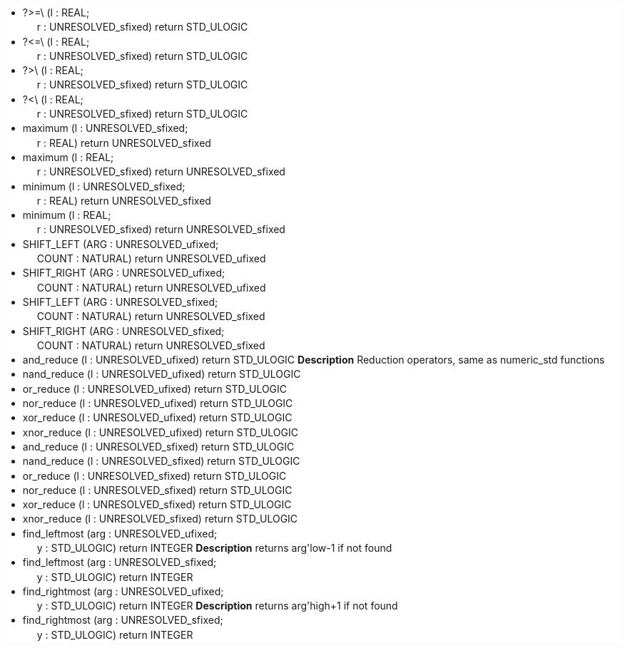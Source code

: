 - \?>=\ <font id="function_arguments">(l : REAL;<br><span style="padding-left:20px"> r : UNRESOLVED_sfixed) </font> <font id="function_return">return STD_ULOGIC </font>
- \?<=\ <font id="function_arguments">(l : REAL;<br><span style="padding-left:20px"> r : UNRESOLVED_sfixed) </font> <font id="function_return">return STD_ULOGIC </font>
- \?>\ <font id="function_arguments">(l : REAL;<br><span style="padding-left:20px"> r : UNRESOLVED_sfixed) </font> <font id="function_return">return STD_ULOGIC </font>
- \?<\ <font id="function_arguments">(l : REAL;<br><span style="padding-left:20px"> r : UNRESOLVED_sfixed) </font> <font id="function_return">return STD_ULOGIC </font>
- maximum <font id="function_arguments">(l : UNRESOLVED_sfixed;<br><span style="padding-left:20px"> r : REAL) </font> <font id="function_return">return UNRESOLVED_sfixed </font>
- maximum <font id="function_arguments">(l : REAL;<br><span style="padding-left:20px"> r : UNRESOLVED_sfixed) </font> <font id="function_return">return UNRESOLVED_sfixed </font>
- minimum <font id="function_arguments">(l : UNRESOLVED_sfixed;<br><span style="padding-left:20px"> r : REAL) </font> <font id="function_return">return UNRESOLVED_sfixed </font>
- minimum <font id="function_arguments">(l : REAL;<br><span style="padding-left:20px"> r : UNRESOLVED_sfixed) </font> <font id="function_return">return UNRESOLVED_sfixed </font>
- SHIFT_LEFT <font id="function_arguments">(ARG : UNRESOLVED_ufixed;<br><span style="padding-left:20px"> COUNT : NATURAL) </font> <font id="function_return">return UNRESOLVED_ufixed </font>
- SHIFT_RIGHT <font id="function_arguments">(ARG : UNRESOLVED_ufixed;<br><span style="padding-left:20px"> COUNT : NATURAL) </font> <font id="function_return">return UNRESOLVED_ufixed </font>
- SHIFT_LEFT <font id="function_arguments">(ARG : UNRESOLVED_sfixed;<br><span style="padding-left:20px"> COUNT : NATURAL) </font> <font id="function_return">return UNRESOLVED_sfixed </font>
- SHIFT_RIGHT <font id="function_arguments">(ARG : UNRESOLVED_sfixed;<br><span style="padding-left:20px"> COUNT : NATURAL) </font> <font id="function_return">return UNRESOLVED_sfixed </font>
- and_reduce <font id="function_arguments">(l : UNRESOLVED_ufixed) </font> <font id="function_return">return STD_ULOGIC </font>
**Description**
Reduction operators, same as numeric_std functions
- nand_reduce <font id="function_arguments">(l : UNRESOLVED_ufixed) </font> <font id="function_return">return STD_ULOGIC </font>
- or_reduce <font id="function_arguments">(l : UNRESOLVED_ufixed) </font> <font id="function_return">return STD_ULOGIC </font>
- nor_reduce <font id="function_arguments">(l : UNRESOLVED_ufixed) </font> <font id="function_return">return STD_ULOGIC </font>
- xor_reduce <font id="function_arguments">(l : UNRESOLVED_ufixed) </font> <font id="function_return">return STD_ULOGIC </font>
- xnor_reduce <font id="function_arguments">(l : UNRESOLVED_ufixed) </font> <font id="function_return">return STD_ULOGIC </font>
- and_reduce <font id="function_arguments">(l : UNRESOLVED_sfixed) </font> <font id="function_return">return STD_ULOGIC </font>
- nand_reduce <font id="function_arguments">(l : UNRESOLVED_sfixed) </font> <font id="function_return">return STD_ULOGIC </font>
- or_reduce <font id="function_arguments">(l : UNRESOLVED_sfixed) </font> <font id="function_return">return STD_ULOGIC </font>
- nor_reduce <font id="function_arguments">(l : UNRESOLVED_sfixed) </font> <font id="function_return">return STD_ULOGIC </font>
- xor_reduce <font id="function_arguments">(l : UNRESOLVED_sfixed) </font> <font id="function_return">return STD_ULOGIC </font>
- xnor_reduce <font id="function_arguments">(l : UNRESOLVED_sfixed) </font> <font id="function_return">return STD_ULOGIC </font>
- find_leftmost <font id="function_arguments">(arg : UNRESOLVED_ufixed;<br><span style="padding-left:20px"> y : STD_ULOGIC) </font> <font id="function_return">return INTEGER </font>
**Description**
returns arg'low-1 if not found
- find_leftmost <font id="function_arguments">(arg : UNRESOLVED_sfixed;<br><span style="padding-left:20px"> y : STD_ULOGIC) </font> <font id="function_return">return INTEGER </font>
- find_rightmost <font id="function_arguments">(arg : UNRESOLVED_ufixed;<br><span style="padding-left:20px"> y : STD_ULOGIC) </font> <font id="function_return">return INTEGER </font>
**Description**
returns arg'high+1 if not found
- find_rightmost <font id="function_arguments">(arg : UNRESOLVED_sfixed;<br><span style="padding-left:20px"> y : STD_ULOGIC) </font> <font id="function_return">return INTEGER </font>